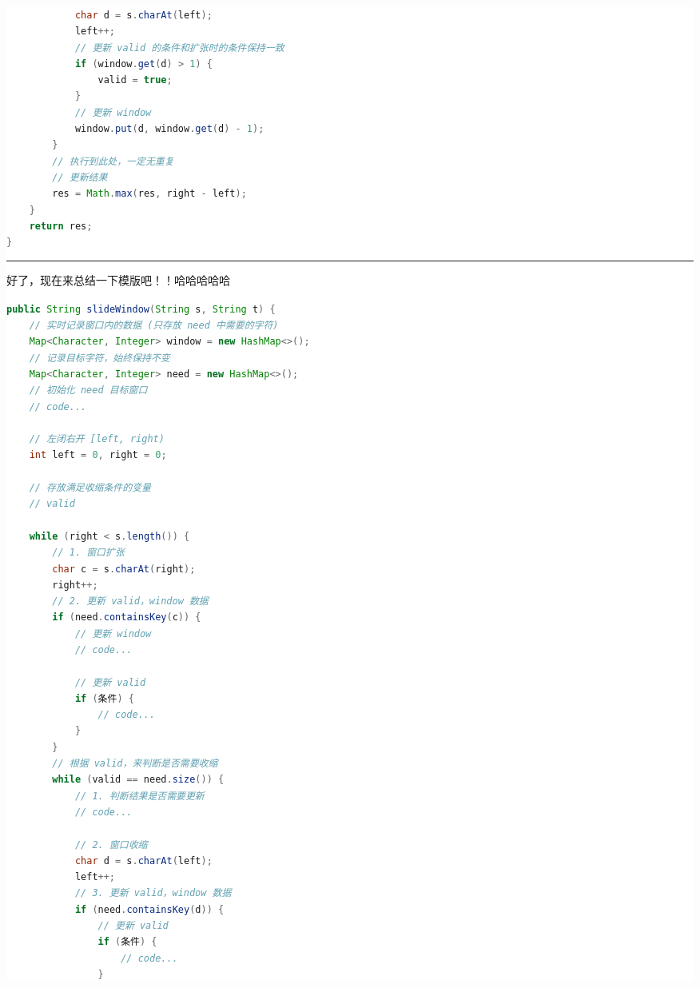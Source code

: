```java
            char d = s.charAt(left);
            left++;
            // 更新 valid 的条件和扩张时的条件保持一致
            if (window.get(d) > 1) {
                valid = true;
            }
            // 更新 window
            window.put(d, window.get(d) - 1);
        }
        // 执行到此处，一定无重复
        // 更新结果
        res = Math.max(res, right - left);
    }
    return res;
}
```

---

好了，现在来总结一下模版吧！！哈哈哈哈哈

```java
public String slideWindow(String s, String t) {
    // 实时记录窗口内的数据 (只存放 need 中需要的字符)
    Map<Character, Integer> window = new HashMap<>();
    // 记录目标字符，始终保持不变
    Map<Character, Integer> need = new HashMap<>();
    // 初始化 need 目标窗口
    // code...
    
    // 左闭右开 [left, right)
    int left = 0, right = 0;
    
    // 存放满足收缩条件的变量
    // valid
    
    while (right < s.length()) {
        // 1. 窗口扩张
        char c = s.charAt(right);
        right++;
        // 2. 更新 valid，window 数据
        if (need.containsKey(c)) {
            // 更新 window
            // code...
            
            // 更新 valid
            if (条件) {
                // code...
            }
        }
        // 根据 valid，来判断是否需要收缩
        while (valid == need.size()) {
            // 1. 判断结果是否需要更新
            // code...
            
            // 2. 窗口收缩
            char d = s.charAt(left);
            left++;
            // 3. 更新 valid，window 数据
            if (need.containsKey(d)) {
                // 更新 valid
                if (条件) {
                    // code...
                }
```